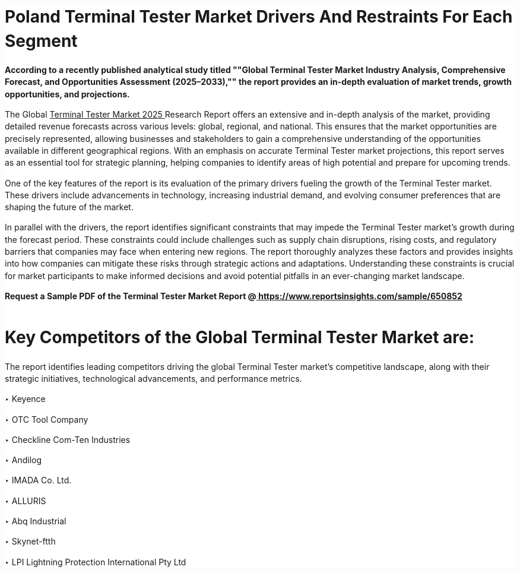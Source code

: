 # Poland Terminal Tester Market Drivers And Restraints For Each Segment

<strong>According to a recently published analytical study titled ""Global Terminal Tester Market Industry Analysis, Comprehensive Forecast, and Opportunities Assessment (2025–2033),"" the report provides an in-depth evaluation of market trends, growth opportunities, and projections.</strong>

The Global <a href=https://www.reportsinsights.com/sample/650852>Terminal Tester Market 2025 </a> Research Report offers an extensive and in-depth analysis of the market, providing detailed revenue forecasts across various levels: global, regional, and national. This ensures that the market opportunities are precisely represented, allowing businesses and stakeholders to gain a comprehensive understanding of the opportunities available in different geographical regions. With an emphasis on accurate Terminal Tester market projections, this report serves as an essential tool for strategic planning, helping companies to identify areas of high potential and prepare for upcoming trends.

One of the key features of the report is its evaluation of the primary drivers fueling the growth of the Terminal Tester market. These drivers include advancements in technology, increasing industrial demand, and evolving consumer preferences that are shaping the future of the market. 

In parallel with the drivers, the report identifies significant constraints that may impede the Terminal Tester market’s growth during the forecast period. These constraints could include challenges such as supply chain disruptions, rising costs, and regulatory barriers that companies may face when entering new regions. The report thoroughly analyzes these factors and provides insights into how companies can mitigate these risks through strategic actions and adaptations. Understanding these constraints is crucial for market participants to make informed decisions and avoid potential pitfalls in an ever-changing market landscape.

<strong>Request a Sample PDF of the Terminal Tester Market Report </strong><strong>@<a href=https://www.reportsinsights.com/sample/650852> https://www.reportsinsights.com/sample/650852</a></strong></font>

# <strong>Key Competitors of the Global Terminal Tester Market are:</strong>

The report identifies leading competitors driving the global Terminal Tester market’s competitive landscape, along with their strategic initiatives, technological advancements, and performance metrics.

‣ Keyence

‣ OTC Tool Company

‣ Checkline Com-Ten Industries

‣ Andilog

‣ IMADA Co. Ltd.

‣ ALLURIS

‣ Abq Industrial

‣ Skynet-ftth

‣ LPI Lightning Protection International Pty Ltd
